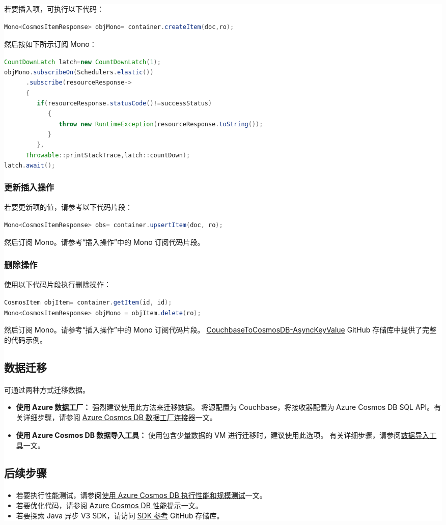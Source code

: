 若要插入项，可执行以下代码：

```java
Mono<CosmosItemResponse> objMono= container.createItem(doc,ro);
```

然后按如下所示订阅 Mono：

```java
CountDownLatch latch=new CountDownLatch(1);
objMono.subscribeOn(Schedulers.elastic())
      .subscribe(resourceResponse->
      {
         if(resourceResponse.statusCode()!=successStatus)
            {
               throw new RuntimeException(resourceResponse.toString());
            }
         },
      Throwable::printStackTrace,latch::countDown);
latch.await();
```

### <a name="upsert-operation"></a>更新插入操作

若要更新项的值，请参考以下代码片段：

```java
Mono<CosmosItemResponse> obs= container.upsertItem(doc, ro);
```
然后订阅 Mono。请参考“插入操作”中的 Mono 订阅代码片段。

### <a name="delete-operation"></a>删除操作

使用以下代码片段执行删除操作：

```java
CosmosItem objItem= container.getItem(id, id);
Mono<CosmosItemResponse> objMono = objItem.delete(ro);
```

然后订阅 Mono。请参考“插入操作”中的 Mono 订阅代码片段。 [CouchbaseToCosmosDB-AsyncKeyValue](https://github.com/Azure-Samples/couchbaseTocosmosdb/tree/main/AsyncKeyValue) GitHub 存储库中提供了完整的代码示例。

## <a name="data-migration"></a>数据迁移

可通过两种方式迁移数据。

* **使用 Azure 数据工厂：** 强烈建议使用此方法来迁移数据。 将源配置为 Couchbase，将接收器配置为 Azure Cosmos DB SQL API。有关详细步骤，请参阅 [Azure Cosmos DB 数据工厂连接器](../../data-factory/connector-azure-cosmos-db.md)一文。

* **使用 Azure Cosmos DB 数据导入工具：** 使用包含少量数据的 VM 进行迁移时，建议使用此选项。 有关详细步骤，请参阅[数据导入工具](../import-data.md)一文。

## <a name="next-steps"></a>后续步骤

* 若要执行性能测试，请参阅[使用 Azure Cosmos DB 执行性能和规模测试](./performance-testing.md)一文。
* 若要优化代码，请参阅 [Azure Cosmos DB 性能提示](./performance-tips-async-java.md)一文。
* 若要探索 Java 异步 V3 SDK，请访问 [SDK 参考](https://github.com/Azure/azure-cosmosdb-java/tree/v3) GitHub 存储库。
